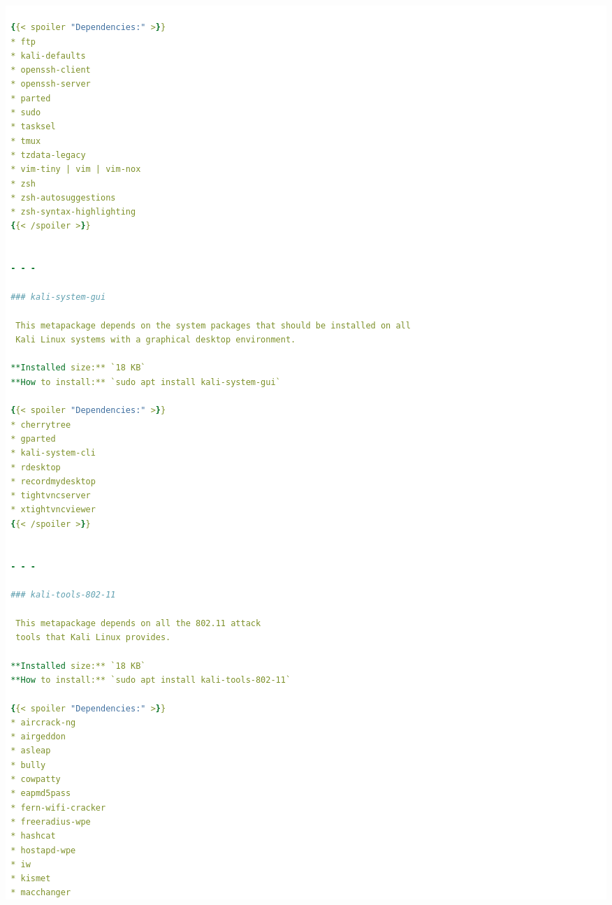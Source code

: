 ```yaml
 
 {{< spoiler "Dependencies:" >}}
 * ftp
 * kali-defaults
 * openssh-client
 * openssh-server
 * parted
 * sudo
 * tasksel
 * tmux
 * tzdata-legacy
 * vim-tiny | vim | vim-nox
 * zsh
 * zsh-autosuggestions
 * zsh-syntax-highlighting
 {{< /spoiler >}}
 
 
 - - -
 
 ### kali-system-gui
 
  This metapackage depends on the system packages that should be installed on all
  Kali Linux systems with a graphical desktop environment.
 
 **Installed size:** `18 KB`  
 **How to install:** `sudo apt install kali-system-gui`  
 
 {{< spoiler "Dependencies:" >}}
 * cherrytree
 * gparted
 * kali-system-cli
 * rdesktop
 * recordmydesktop
 * tightvncserver
 * xtightvncviewer
 {{< /spoiler >}}
 
 
 - - -
 
 ### kali-tools-802-11
 
  This metapackage depends on all the 802.11 attack
  tools that Kali Linux provides.
 
 **Installed size:** `18 KB`  
 **How to install:** `sudo apt install kali-tools-802-11`  
 
 {{< spoiler "Dependencies:" >}}
 * aircrack-ng
 * airgeddon
 * asleap
 * bully
 * cowpatty
 * eapmd5pass
 * fern-wifi-cracker
 * freeradius-wpe
 * hashcat
 * hostapd-wpe
 * iw
 * kismet
 * macchanger
```